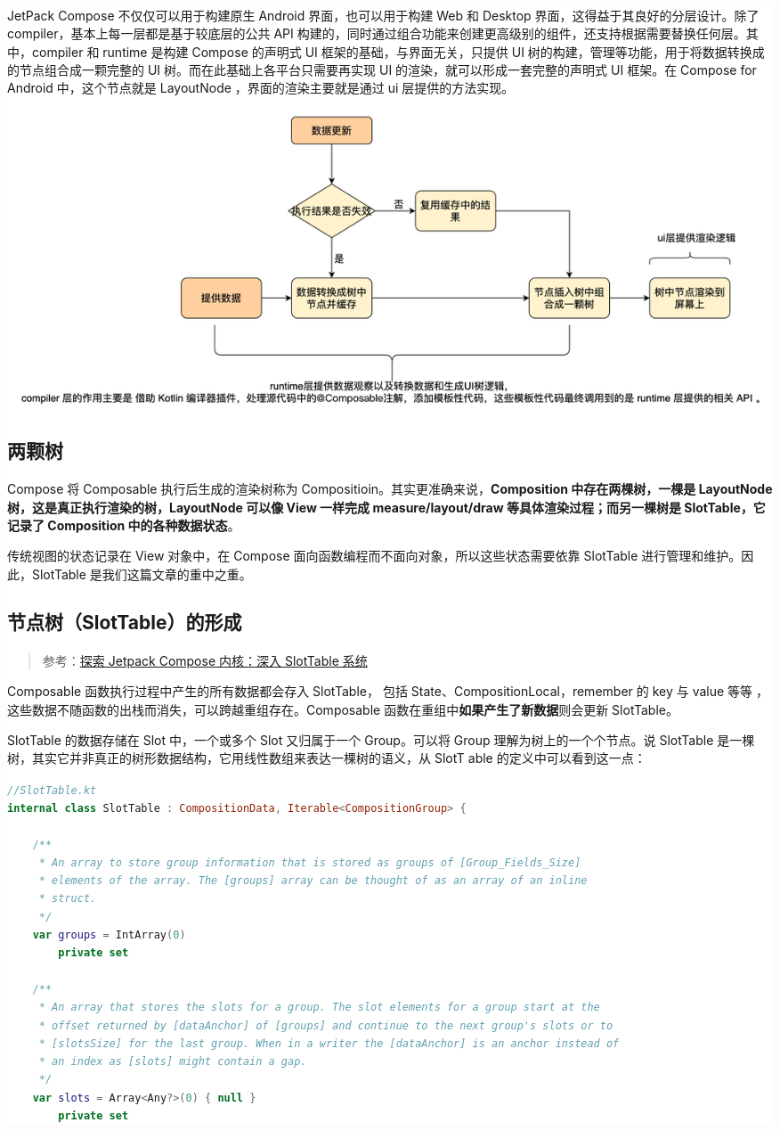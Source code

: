 JetPack Compose 不仅仅可以用于构建原生 Android 界面，也可以用于构建 Web 和 Desktop 界面，这得益于其良好的分层设计。除了compiler，基本上每一层都是基于较底层的公共 API 构建的，同时通过组合功能来创建更高级别的组件，还支持根据需要替换任何层。其中，compiler 和 runtime 是构建 Compose 的声明式 UI 框架的基础，与界面无关，只提供 UI 树的构建，管理等功能，用于将数据转换成的节点组合成一颗完整的 UI 树。而在此基础上各平台只需要再实现 UI 的渲染，就可以形成一套完整的声明式 UI 框架。在 Compose for Android 中，这个节点就是 LayoutNode ，界面的渲染主要就是通过 ui 层提供的方法实现。

![image-20240507095026664](./assets/image-20240507095026664.png)

## 两颗树

Compose 将 Composable 执行后生成的渲染树称为 Compositioin。其实更准确来说，**Composition 中存在两棵树，一棵是 LayoutNode 树，这是真正执行渲染的树，LayoutNode 可以像 View 一样完成 measure/layout/draw 等具体渲染过程；而另一棵树是 SlotTable，它记录了 Composition 中的各种数据状态**。 

传统视图的状态记录在 View 对象中，在 Compose 面向函数编程而不面向对象，所以这些状态需要依靠 SlotTable 进行管理和维护。因此，SlotTable 是我们这篇文章的重中之重。

## 节点树（SlotTable）的形成

> 参考：[探索 Jetpack Compose 内核：深入 SlotTable 系统](https://juejin.cn/post/7113736450968911908#heading-2)

Composable 函数执行过程中产生的所有数据都会存入 SlotTable， 包括 State、CompositionLocal，remember 的 key 与 value 等等 ，这些数据不随函数的出栈而消失，可以跨越重组存在。Composable 函数在重组中**如果产生了新数据**则会更新 SlotTable。

SlotTable 的数据存储在 Slot 中，一个或多个 Slot 又归属于一个 Group。可以将 Group 理解为树上的一个个节点。说 SlotTable 是一棵树，其实它并非真正的树形数据结构，它用线性数组来表达一棵树的语义，从 SlotT able 的定义中可以看到这一点：

```kotlin
//SlotTable.kt
internal class SlotTable : CompositionData, Iterable<CompositionGroup> {

    /**
     * An array to store group information that is stored as groups of [Group_Fields_Size]
     * elements of the array. The [groups] array can be thought of as an array of an inline
     * struct.
     */
    var groups = IntArray(0)
        private set
 
    /**
     * An array that stores the slots for a group. The slot elements for a group start at the
     * offset returned by [dataAnchor] of [groups] and continue to the next group's slots or to
     * [slotsSize] for the last group. When in a writer the [dataAnchor] is an anchor instead of
     * an index as [slots] might contain a gap.
     */
    var slots = Array<Any?>(0) { null }
        private set

```
